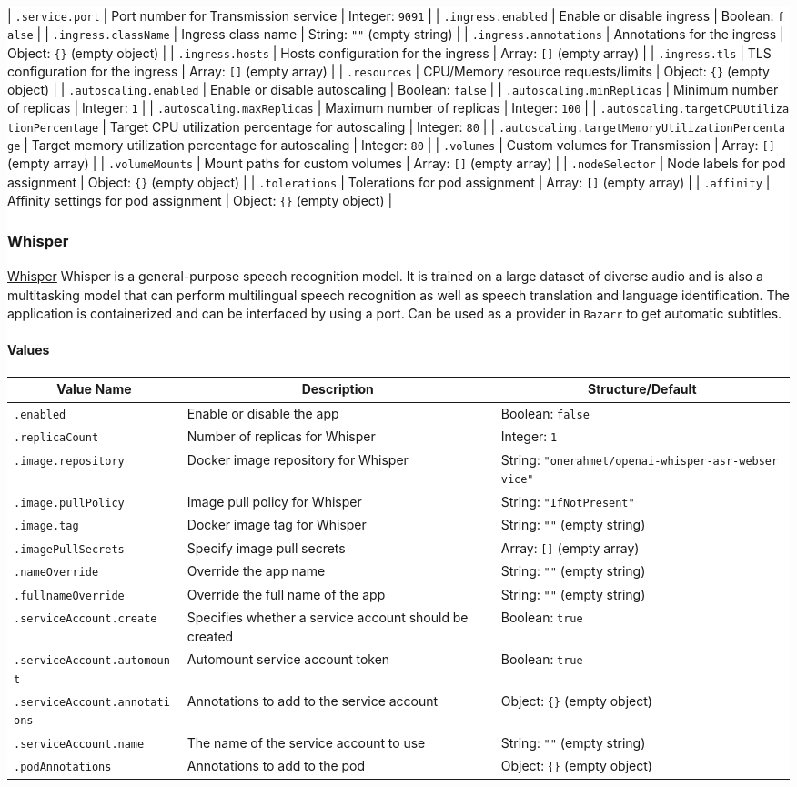 | `.service.port` | Port number for Transmission service | Integer: `9091` |
| `.ingress.enabled` | Enable or disable ingress | Boolean: `false` |
| `.ingress.className` | Ingress class name | String: `""` (empty string) |
| `.ingress.annotations` | Annotations for the ingress | Object: `{}` (empty object) |
| `.ingress.hosts` | Hosts configuration for the ingress | Array: `[]` (empty array) |
| `.ingress.tls` | TLS configuration for the ingress | Array: `[]` (empty array) |
| `.resources` | CPU/Memory resource requests/limits | Object: `{}` (empty object) |
| `.autoscaling.enabled` | Enable or disable autoscaling | Boolean: `false` |
| `.autoscaling.minReplicas` | Minimum number of replicas | Integer: `1` |
| `.autoscaling.maxReplicas` | Maximum number of replicas | Integer: `100` |
| `.autoscaling.targetCPUUtilizationPercentage` | Target CPU utilization percentage for autoscaling | Integer: `80` |
| `.autoscaling.targetMemoryUtilizationPercentage` | Target memory utilization percentage for autoscaling | Integer: `80` |
| `.volumes` | Custom volumes for Transmission | Array: `[]` (empty array) |
| `.volumeMounts` | Mount paths for custom volumes | Array: `[]` (empty array) |
| `.nodeSelector` | Node labels for pod assignment | Object: `{}` (empty object) |
| `.tolerations` | Tolerations for pod assignment | Array: `[]` (empty array) |
| `.affinity` | Affinity settings for pod assignment | Object: `{}` (empty object) |

### Whisper

[Whisper](https://github.com/ahmetoner/whisper-asr-webservice) Whisper is a general-purpose speech recognition model. It is trained on a large dataset of diverse audio and is also a multitasking model that can perform multilingual speech recognition as well as speech translation and language identification. The application is containerized and can be interfaced by using a port. Can be used as a provider in `Bazarr` to get automatic subtitles.

#### Values

| Value Name | Description | Structure/Default |
|------------|-------------|-------------------|
| `.enabled` | Enable or disable the app | Boolean: `false` |
| `.replicaCount` | Number of replicas for Whisper | Integer: `1` |
| `.image.repository` | Docker image repository for Whisper | String: `"onerahmet/openai-whisper-asr-webservice"` |
| `.image.pullPolicy` | Image pull policy for Whisper | String: `"IfNotPresent"` |
| `.image.tag` | Docker image tag for Whisper | String: `""` (empty string) |
| `.imagePullSecrets` | Specify image pull secrets | Array: `[]` (empty array) |
| `.nameOverride` | Override the app name | String: `""` (empty string) |
| `.fullnameOverride` | Override the full name of the app | String: `""` (empty string) |
| `.serviceAccount.create` | Specifies whether a service account should be created | Boolean: `true` |
| `.serviceAccount.automount` | Automount service account token | Boolean: `true` |
| `.serviceAccount.annotations` | Annotations to add to the service account | Object: `{}` (empty object) |
| `.serviceAccount.name` | The name of the service account to use | String: `""` (empty string) |
| `.podAnnotations` | Annotations to add to the pod | Object: `{}` (empty object) |